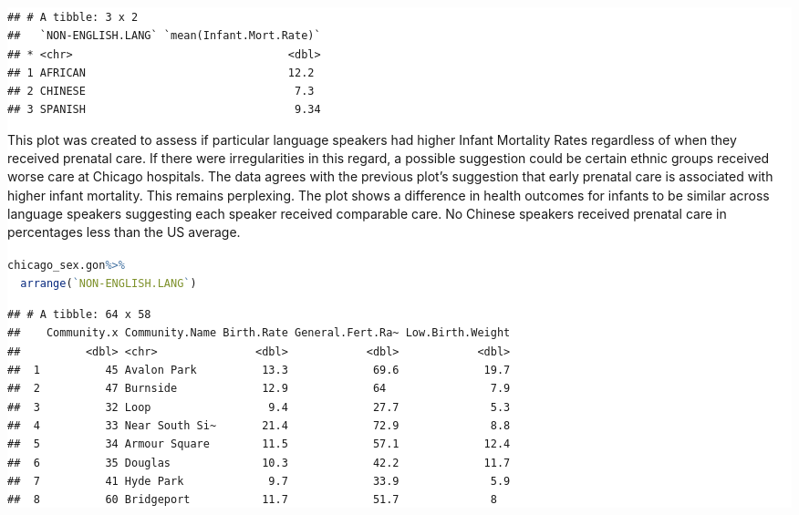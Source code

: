     ## # A tibble: 3 x 2
    ##   `NON-ENGLISH.LANG` `mean(Infant.Mort.Rate)`
    ## * <chr>                                 <dbl>
    ## 1 AFRICAN                               12.2 
    ## 2 CHINESE                                7.3 
    ## 3 SPANISH                                9.34

This plot was created to assess if particular language speakers had
higher Infant Mortality Rates regardless of when they received prenatal
care. If there were irregularities in this regard, a possible suggestion
could be certain ethnic groups received worse care at Chicago hospitals.
The data agrees with the previous plot’s suggestion that early prenatal
care is associated with higher infant mortality. This remains
perplexing. The plot shows a difference in health outcomes for infants
to be similar across language speakers suggesting each speaker received
comparable care. No Chinese speakers received prenatal care in
percentages less than the US average.

``` r
chicago_sex.gon%>%
  arrange(`NON-ENGLISH.LANG`)
```

    ## # A tibble: 64 x 58
    ##    Community.x Community.Name Birth.Rate General.Fert.Ra~ Low.Birth.Weight
    ##          <dbl> <chr>               <dbl>            <dbl>            <dbl>
    ##  1          45 Avalon Park          13.3             69.6             19.7
    ##  2          47 Burnside             12.9             64                7.9
    ##  3          32 Loop                  9.4             27.7              5.3
    ##  4          33 Near South Si~       21.4             72.9              8.8
    ##  5          34 Armour Square        11.5             57.1             12.4
    ##  6          35 Douglas              10.3             42.2             11.7
    ##  7          41 Hyde Park             9.7             33.9              5.9
    ##  8          60 Bridgeport           11.7             51.7              8  